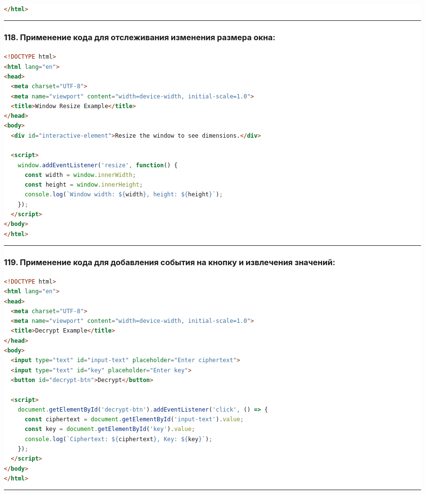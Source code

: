 ```html
</html>
```

---

### 118. Применение кода для отслеживания изменения размера окна:

```html
<!DOCTYPE html>
<html lang="en">
<head>
  <meta charset="UTF-8">
  <meta name="viewport" content="width=device-width, initial-scale=1.0">
  <title>Window Resize Example</title>
</head>
<body>
  <div id="interactive-element">Resize the window to see dimensions.</div>

  <script>
    window.addEventListener('resize', function() {
      const width = window.innerWidth;
      const height = window.innerHeight;
      console.log(`Window width: ${width}, height: ${height}`);
    });
  </script>
</body>
</html>
```

---

### 119. Применение кода для добавления события на кнопку и извлечения значений:

```html
<!DOCTYPE html>
<html lang="en">
<head>
  <meta charset="UTF-8">
  <meta name="viewport" content="width=device-width, initial-scale=1.0">
  <title>Decrypt Example</title>
</head>
<body>
  <input type="text" id="input-text" placeholder="Enter ciphertext">
  <input type="text" id="key" placeholder="Enter key">
  <button id="decrypt-btn">Decrypt</button>

  <script>
    document.getElementById('decrypt-btn').addEventListener('click', () => {
      const ciphertext = document.getElementById('input-text').value;
      const key = document.getElementById('key').value;
      console.log(`Ciphertext: ${ciphertext}, Key: ${key}`);
    });
  </script>
</body>
</html>
```

---